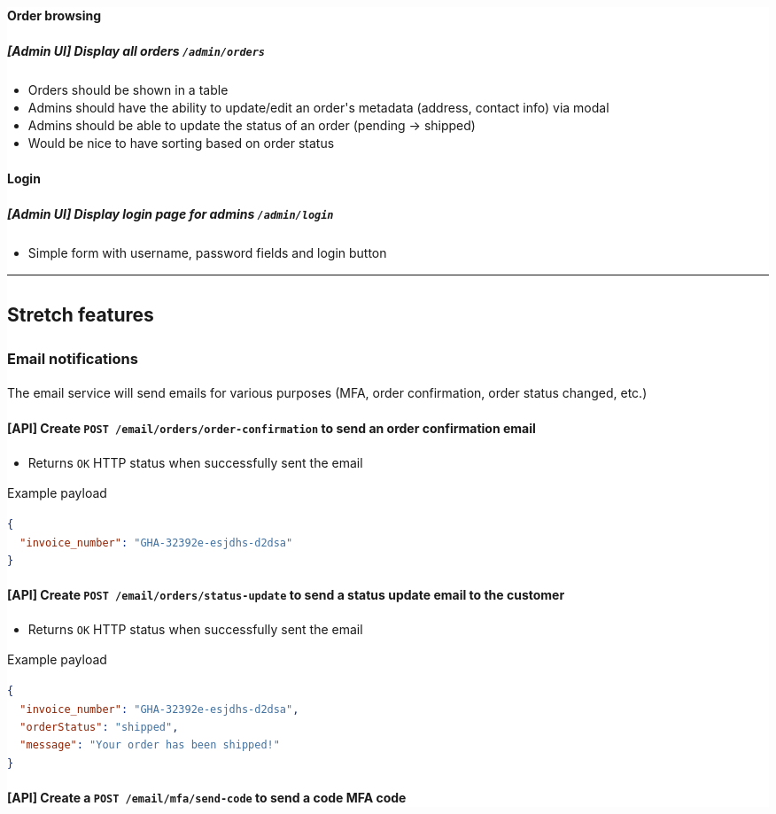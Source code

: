 #### Order browsing

##### [Admin UI] Display all orders `/admin/orders`

- Orders should be shown in a table
- Admins should have the ability to update/edit an order's metadata (address, contact info) via modal
- Admins should be able to update the status of an order (pending -> shipped)
- Would be nice to have sorting based on order status

#### Login

##### [Admin UI] Display login page for admins `/admin/login`

- Simple form with username, password fields and login button

---

## Stretch features

### Email notifications

The email service will send emails for various purposes (MFA, order confirmation, order status changed, etc.)

#### [API] Create `POST /email/orders/order-confirmation` to send an order confirmation email

- Returns `OK` HTTP status when successfully sent the email

Example payload

```json
{
  "invoice_number": "GHA-32392e-esjdhs-d2dsa"
}
```

#### [API] Create `POST /email/orders/status-update` to send a status update email to the customer

- Returns `OK` HTTP status when successfully sent the email

Example payload

```json
{
  "invoice_number": "GHA-32392e-esjdhs-d2dsa",
  "orderStatus": "shipped",
  "message": "Your order has been shipped!"
}
```

#### [API] Create a `POST /email/mfa/send-code` to send a code MFA code
